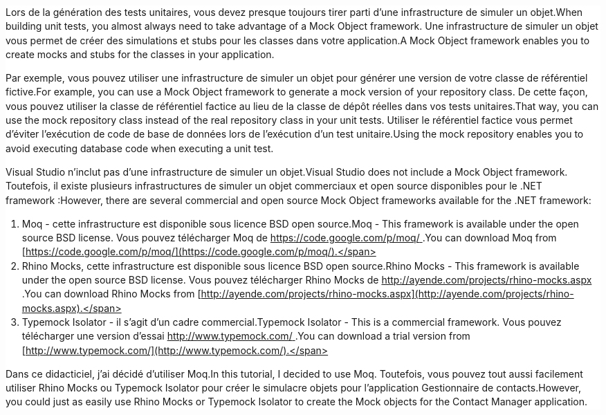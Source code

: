 <span data-ttu-id="8fc4e-190">Lors de la génération des tests unitaires, vous devez presque toujours tirer parti d’une infrastructure de simuler un objet.</span><span class="sxs-lookup"><span data-stu-id="8fc4e-190">When building unit tests, you almost always need to take advantage of a Mock Object framework.</span></span> <span data-ttu-id="8fc4e-191">Une infrastructure de simuler un objet vous permet de créer des simulations et stubs pour les classes dans votre application.</span><span class="sxs-lookup"><span data-stu-id="8fc4e-191">A Mock Object framework enables you to create mocks and stubs for the classes in your application.</span></span>

<span data-ttu-id="8fc4e-192">Par exemple, vous pouvez utiliser une infrastructure de simuler un objet pour générer une version de votre classe de référentiel fictive.</span><span class="sxs-lookup"><span data-stu-id="8fc4e-192">For example, you can use a Mock Object framework to generate a mock version of your repository class.</span></span> <span data-ttu-id="8fc4e-193">De cette façon, vous pouvez utiliser la classe de référentiel factice au lieu de la classe de dépôt réelles dans vos tests unitaires.</span><span class="sxs-lookup"><span data-stu-id="8fc4e-193">That way, you can use the mock repository class instead of the real repository class in your unit tests.</span></span> <span data-ttu-id="8fc4e-194">Utiliser le référentiel factice vous permet d’éviter l’exécution de code de base de données lors de l’exécution d’un test unitaire.</span><span class="sxs-lookup"><span data-stu-id="8fc4e-194">Using the mock repository enables you to avoid executing database code when executing a unit test.</span></span>

<span data-ttu-id="8fc4e-195">Visual Studio n’inclut pas d’une infrastructure de simuler un objet.</span><span class="sxs-lookup"><span data-stu-id="8fc4e-195">Visual Studio does not include a Mock Object framework.</span></span> <span data-ttu-id="8fc4e-196">Toutefois, il existe plusieurs infrastructures de simuler un objet commerciaux et open source disponibles pour le .NET framework :</span><span class="sxs-lookup"><span data-stu-id="8fc4e-196">However, there are several commercial and open source Mock Object frameworks available for the .NET framework:</span></span>

1. <span data-ttu-id="8fc4e-197">Moq - cette infrastructure est disponible sous licence BSD open source.</span><span class="sxs-lookup"><span data-stu-id="8fc4e-197">Moq - This framework is available under the open source BSD license.</span></span> <span data-ttu-id="8fc4e-198">Vous pouvez télécharger Moq de [ https://code.google.com/p/moq/ ](https://code.google.com/p/moq/).</span><span class="sxs-lookup"><span data-stu-id="8fc4e-198">You can download Moq from [https://code.google.com/p/moq/](https://code.google.com/p/moq/).</span></span>
2. <span data-ttu-id="8fc4e-199">Rhino Mocks, cette infrastructure est disponible sous licence BSD open source.</span><span class="sxs-lookup"><span data-stu-id="8fc4e-199">Rhino Mocks - This framework is available under the open source BSD license.</span></span> <span data-ttu-id="8fc4e-200">Vous pouvez télécharger Rhino Mocks de [ http://ayende.com/projects/rhino-mocks.aspx ](http://ayende.com/projects/rhino-mocks.aspx).</span><span class="sxs-lookup"><span data-stu-id="8fc4e-200">You can download Rhino Mocks from [http://ayende.com/projects/rhino-mocks.aspx](http://ayende.com/projects/rhino-mocks.aspx).</span></span>
3. <span data-ttu-id="8fc4e-201">Typemock Isolator - il s’agit d’un cadre commercial.</span><span class="sxs-lookup"><span data-stu-id="8fc4e-201">Typemock Isolator - This is a commercial framework.</span></span> <span data-ttu-id="8fc4e-202">Vous pouvez télécharger une version d’essai [ http://www.typemock.com/ ](http://www.typemock.com/).</span><span class="sxs-lookup"><span data-stu-id="8fc4e-202">You can download a trial version from [http://www.typemock.com/](http://www.typemock.com/).</span></span>

<span data-ttu-id="8fc4e-203">Dans ce didacticiel, j’ai décidé d’utiliser Moq.</span><span class="sxs-lookup"><span data-stu-id="8fc4e-203">In this tutorial, I decided to use Moq.</span></span> <span data-ttu-id="8fc4e-204">Toutefois, vous pouvez tout aussi facilement utiliser Rhino Mocks ou Typemock Isolator pour créer le simulacre objets pour l’application Gestionnaire de contacts.</span><span class="sxs-lookup"><span data-stu-id="8fc4e-204">However, you could just as easily use Rhino Mocks or Typemock Isolator to create the Mock objects for the Contact Manager application.</span></span>
